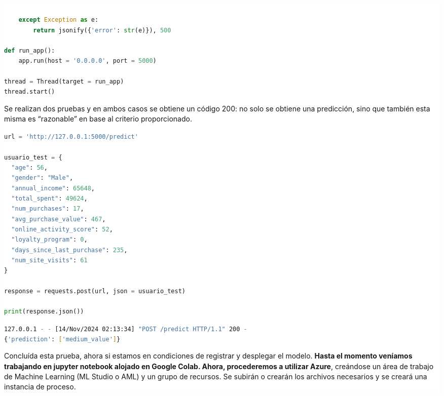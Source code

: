 ```python
    
    except Exception as e:
        return jsonify({'error': str(e)}), 500

def run_app():
    app.run(host = '0.0.0.0', port = 5000)

thread = Thread(target = run_app)
thread.start()
```

Se realizan dos pruebas y en ambos casos se obtiene un código 200: no solo se obtiene una predicción, sino que también esta misma es “razonable” en base al criterio proporcionado.

```python
url = 'http://127.0.0.1:5000/predict'

usuario_test = {
  "age": 56,
  "gender": "Male",
  "annual_income": 65648,
  "total_spent": 49624,
  "num_purchases": 17,
  "avg_purchase_value": 467,
  "online_activity_score": 52,
  "loyalty_program": 0,
  "days_since_last_purchase": 235,
  "num_site_visits": 61
}

response = requests.post(url, json = usuario_test)

print(response.json())
```

```bash
127.0.0.1 - - [14/Nov/2024 02:13:34] "POST /predict HTTP/1.1" 200 -
{'prediction': ['medium_value']}
```

Concluída esta prueba, ahora si estamos en condiciones de registrar y desplegar el modelo. **Hasta el momento veníamos trabajando en jupyter notebook alojado en Google Colab. Ahora, procederemos a utilizar Azure**, creándose un área de trabajo de Machine Learning (ML Studio o AML) y un grupo de recursos. Se subirán o crearán los archivos necesarios y se creará una instancia de proceso.
